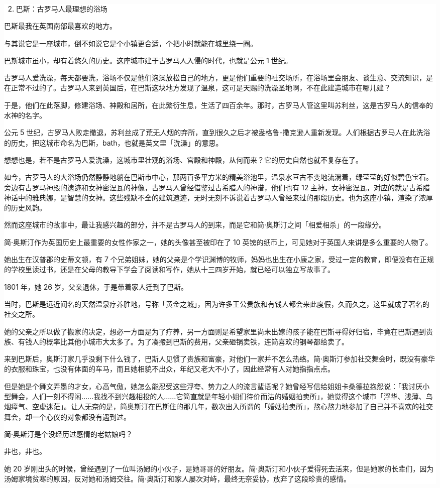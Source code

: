

2. 巴斯：古罗马人最理想的浴场


巴斯最我在英国南部最喜欢的地方。


与其说它是一座城市，倒不如说它是个小镇更合适，个把小时就能在城里绕一圈。


巴斯城市虽小，却有着悠久的历史。这座城市建于古罗马人入侵的时代，也就是公元 1 世纪。


古罗马人爱洗澡，每天都要洗，浴场不仅是他们泡澡放松自己的地方，更是他们重要的社交场所，在浴场里会朋友、谈生意、交流知识，是在正常不过的了。古罗马人来到英国后，在巴斯这块地方发现了温泉，这可是天赐的洗澡圣地啊，不在此建造城市在哪儿建？


于是，他们在此落脚，修建浴场、神殿和居所，在此繁衍生息，生活了四百余年。那时，古罗马人管这里叫苏利丝，这是古罗马人的信奉的水神的名字。


公元 5 世纪，古罗马人败走撤退，苏利丝成了荒无人烟的弃所，直到很久之后才被盎格鲁-撒克逊人重新发现。人们根据古罗马人在此洗浴的历史，把这城市命名为巴斯，bath，也就是英文里「洗澡」的意思。


想想也是，若不是古罗马人爱洗澡，这城市里壮观的浴场、宫殿和神殿，从何而来？它的历史自然也就不复存在了。


如今，古罗马人的大浴场仍然静静地躺在巴斯市中心，那两百多平方米的精美浴池里，温泉水亘古不变地流淌着，绿莹莹的好似碧色宝石。旁边有古罗马神殿的遗迹和女神密涅瓦的神像，古罗马人曾经借鉴过古希腊人的神谱，他们也有 12 主神，女神密涅瓦，对应的就是古希腊神话中的雅典娜，是智慧的女神。这些残缺不全的建筑遗迹，无时无刻不诉说着古罗马人曾经来过的那段历史。也为这座小镇，渲染了浓厚的历史风韵。


然而这座城市的故事中，最让我感兴趣的部分，并不是古罗马人的到来，而是它和简·奥斯汀之间「相爱相杀」的一段缘分。


简·奥斯汀作为英国历史上最重要的女性作家之一，她的头像甚至被印在了 10 英镑的纸币上，可见她对于英国人来讲是多么重要的人物了。


她出生在汉普郡的史蒂文顿，有 7 个兄弟姐妹，她的父亲是个学识渊博的牧师，妈妈也出生在小康之家，受过一定的教育，即便没有在正规的学校里读过书，还是在父母的教导下学会了阅读和写作，她从十三四岁开始，就已经可以独立写故事了。


1801 年，她 26 岁，父亲退休，于是带着家人迁到了巴斯。


当时，巴斯是远近闻名的天然温泉疗养胜地，号称「黄金之城」，因为许多王公贵族和有钱人都会来此度假，久而久之，这里就成了著名的社交之所。


她的父亲之所以做了搬家的决定，想必一方面是为了疗养，另一方面则是希望家里尚未出嫁的孩子能在巴斯寻得好归宿，毕竟在巴斯遇到贵族、有钱人的概率比其他小城市大太多了。为了凑搬到巴斯的费用，父亲砸锅卖铁，连简喜欢的钢琴都给卖了。


来到巴斯后，奥斯汀家几乎没剩下什么钱了，巴斯人见惯了贵族和富豪，对他们一家并不怎么热络。简·奥斯汀参加社交舞会时，既没有豪华的衣服和珠宝，也没有体面的车马，而且她相貌不出众，年纪又老大不小了，因此经常有人对她指指点点。


但是她是个舞文弄墨的才女，心高气傲，她怎么能忍受这些浮夸、势力之人的流言蜚语呢？她曾经写信给姐姐卡桑德拉抱怨说：「我讨厌小型舞会，人们一刻不得闲……我找不到兴趣相投的人……它简直就是年轻小姐们待价而沽的婚姻拍卖所」，她觉得这个城市「浮华、浅薄、乌烟瘴气、空虚迷茫」。让人无奈的是，简奥斯汀在巴斯住的那几年，数次出入所谓的「婚姻拍卖所」，熬心熬力地参加了自己并不喜欢的社交舞会，却一个心仪的对象都没有遇到过。


简·奥斯汀是个没经历过感情的老姑娘吗？


非也，非也。


她 20 岁刚出头的时候，曾经遇到了一位叫汤姆的小伙子，是她哥哥的好朋友。简·奥斯汀和小伙子爱得死去活来，但是她家的长辈们，因为汤姆家境贫寒的原因，反对她和汤姆交往。简·奥斯汀和家人屡次对峙，最终无奈妥协，放弃了这段珍贵的感情。

